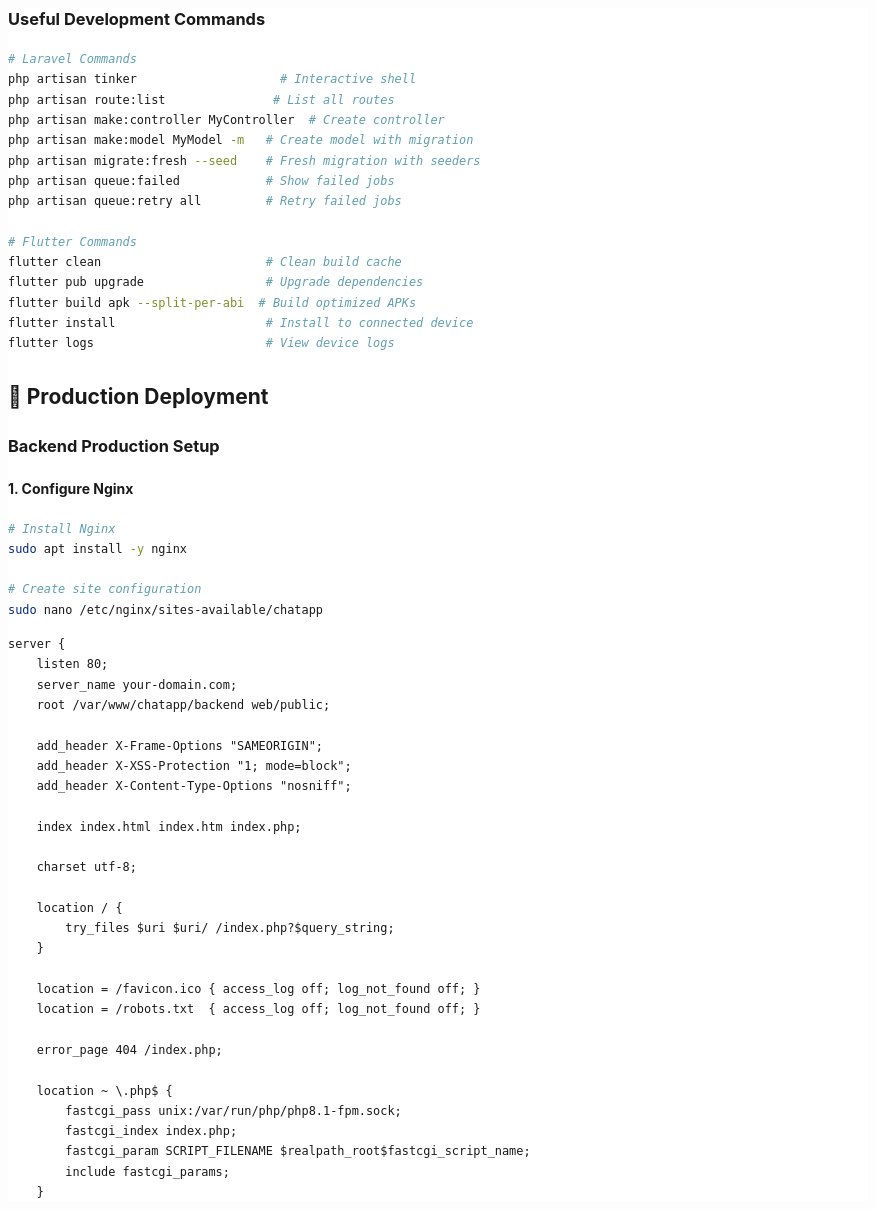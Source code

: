 ### Useful Development Commands

```bash
# Laravel Commands
php artisan tinker                    # Interactive shell
php artisan route:list               # List all routes
php artisan make:controller MyController  # Create controller
php artisan make:model MyModel -m   # Create model with migration
php artisan migrate:fresh --seed    # Fresh migration with seeders
php artisan queue:failed            # Show failed jobs
php artisan queue:retry all         # Retry failed jobs

# Flutter Commands
flutter clean                       # Clean build cache
flutter pub upgrade                 # Upgrade dependencies
flutter build apk --split-per-abi  # Build optimized APKs
flutter install                     # Install to connected device
flutter logs                        # View device logs
```

## 🚀 Production Deployment

### Backend Production Setup

#### 1. Configure Nginx

```bash
# Install Nginx
sudo apt install -y nginx

# Create site configuration
sudo nano /etc/nginx/sites-available/chatapp
```

```nginx
server {
    listen 80;
    server_name your-domain.com;
    root /var/www/chatapp/backend web/public;

    add_header X-Frame-Options "SAMEORIGIN";
    add_header X-XSS-Protection "1; mode=block";
    add_header X-Content-Type-Options "nosniff";

    index index.html index.htm index.php;

    charset utf-8;

    location / {
        try_files $uri $uri/ /index.php?$query_string;
    }

    location = /favicon.ico { access_log off; log_not_found off; }
    location = /robots.txt  { access_log off; log_not_found off; }

    error_page 404 /index.php;

    location ~ \.php$ {
        fastcgi_pass unix:/var/run/php/php8.1-fpm.sock;
        fastcgi_index index.php;
        fastcgi_param SCRIPT_FILENAME $realpath_root$fastcgi_script_name;
        include fastcgi_params;
    }

```